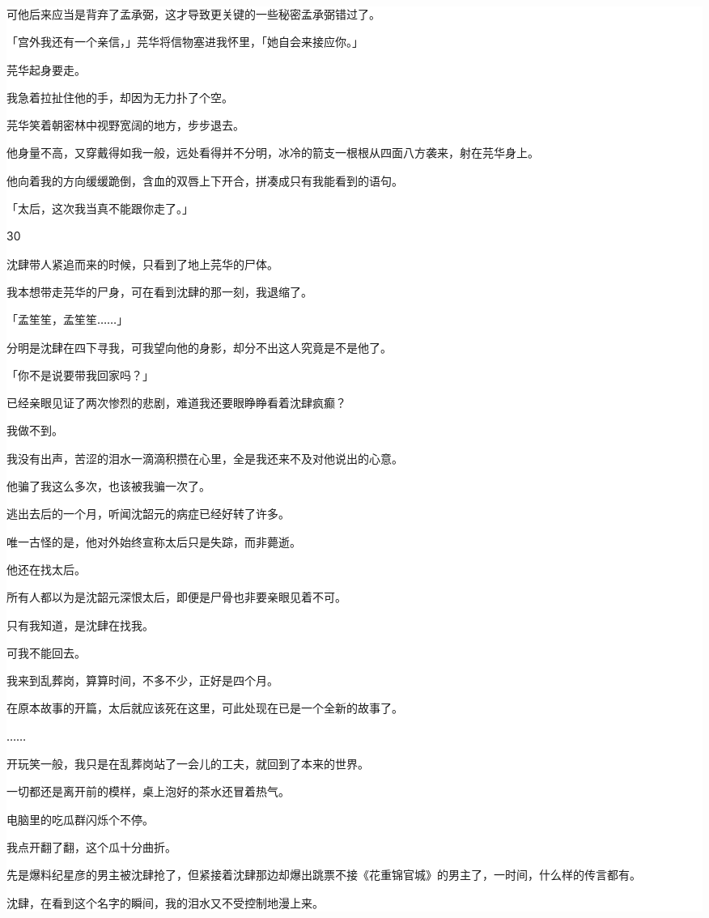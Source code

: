 可他后来应当是背弃了孟承弼，这才导致更关键的一些秘密孟承弼错过了。

「宫外我还有一个亲信，」芫华将信物塞进我怀里，「她自会来接应你。」

芫华起身要走。

我急着拉扯住他的手，却因为无力扑了个空。

芫华笑着朝密林中视野宽阔的地方，步步退去。

他身量不高，又穿戴得如我一般，远处看得并不分明，冰冷的箭支一根根从四面八方袭来，射在芫华身上。

他向着我的方向缓缓跪倒，含血的双唇上下开合，拼凑成只有我能看到的语句。

「太后，这次我当真不能跟你走了。」

30

沈肆带人紧追而来的时候，只看到了地上芫华的尸体。

我本想带走芫华的尸身，可在看到沈肆的那一刻，我退缩了。

「孟笙笙，孟笙笙……」

分明是沈肆在四下寻我，可我望向他的身影，却分不出这人究竟是不是他了。

「你不是说要带我回家吗？」

已经亲眼见证了两次惨烈的悲剧，难道我还要眼睁睁看着沈肆疯癫？

我做不到。

我没有出声，苦涩的泪水一滴滴积攒在心里，全是我还来不及对他说出的心意。

他骗了我这么多次，也该被我骗一次了。

逃出去后的一个月，听闻沈韶元的病症已经好转了许多。

唯一古怪的是，他对外始终宣称太后只是失踪，而非薨逝。

他还在找太后。

所有人都以为是沈韶元深恨太后，即便是尸骨也非要亲眼见着不可。

只有我知道，是沈肆在找我。

可我不能回去。

我来到乱葬岗，算算时间，不多不少，正好是四个月。

在原本故事的开篇，太后就应该死在这里，可此处现在已是一个全新的故事了。

……

开玩笑一般，我只是在乱葬岗站了一会儿的工夫，就回到了本来的世界。

一切都还是离开前的模样，桌上泡好的茶水还冒着热气。

电脑里的吃瓜群闪烁个不停。

我点开翻了翻，这个瓜十分曲折。

先是爆料纪星彦的男主被沈肆抢了，但紧接着沈肆那边却爆出跳票不接《花重锦官城》的男主了，一时间，什么样的传言都有。

沈肆，在看到这个名字的瞬间，我的泪水又不受控制地漫上来。
